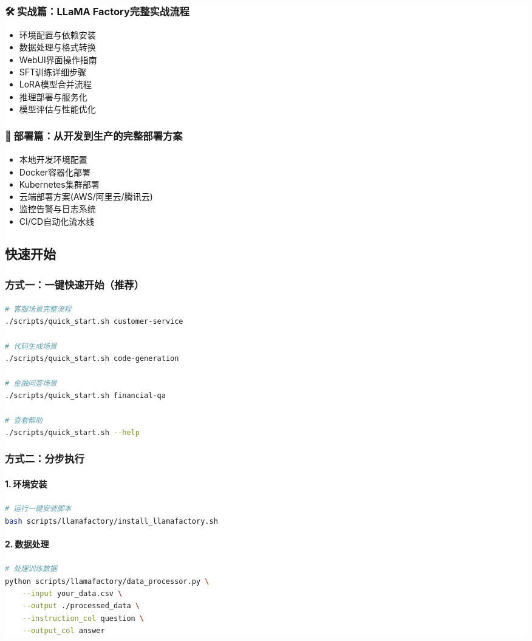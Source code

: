 ### 🛠 实战篇：LLaMA Factory完整实战流程
- 环境配置与依赖安装
- 数据处理与格式转换
- WebUI界面操作指南
- SFT训练详细步骤
- LoRA模型合并流程
- 推理部署与服务化
- 模型评估与性能优化

### 🚀 部署篇：从开发到生产的完整部署方案
- 本地开发环境配置
- Docker容器化部署
- Kubernetes集群部署
- 云端部署方案(AWS/阿里云/腾讯云)
- 监控告警与日志系统
- CI/CD自动化流水线

## 快速开始

### 方式一：一键快速开始（推荐）

```bash
# 客服场景完整流程
./scripts/quick_start.sh customer-service

# 代码生成场景
./scripts/quick_start.sh code-generation

# 金融问答场景
./scripts/quick_start.sh financial-qa

# 查看帮助
./scripts/quick_start.sh --help
```

### 方式二：分步执行

#### 1. 环境安装
```bash
# 运行一键安装脚本
bash scripts/llamafactory/install_llamafactory.sh
```

#### 2. 数据处理
```bash
# 处理训练数据
python scripts/llamafactory/data_processor.py \
    --input your_data.csv \
    --output ./processed_data \
    --instruction_col question \
    --output_col answer
```
